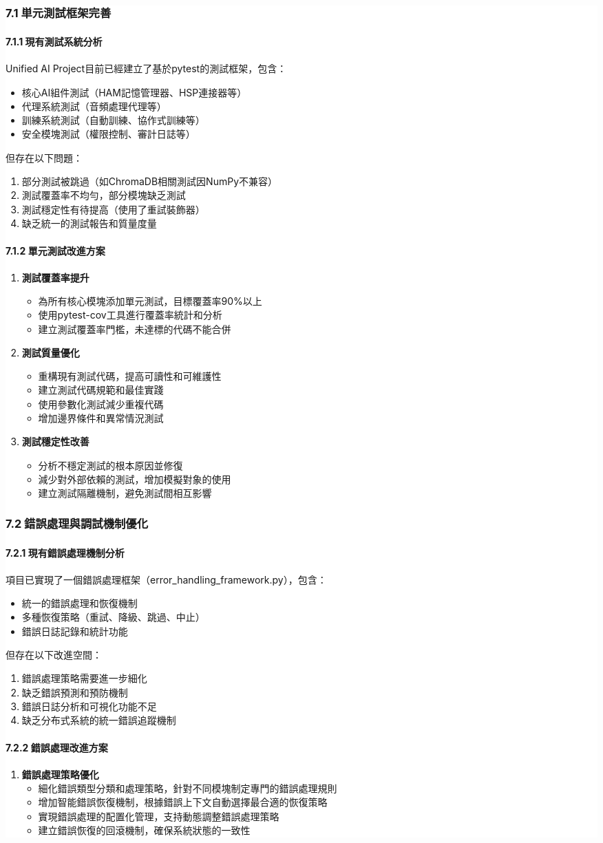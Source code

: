 ### 7.1 単元測試框架完善

#### 7.1.1 現有測試系統分析
Unified AI Project目前已經建立了基於pytest的測試框架，包含：
- 核心AI組件測試（HAM記憶管理器、HSP連接器等）
- 代理系統測試（音頻處理代理等）
- 訓練系統測試（自動訓練、協作式訓練等）
- 安全模塊測試（權限控制、審計日誌等）

但存在以下問題：
1. 部分測試被跳過（如ChromaDB相關測試因NumPy不兼容）
2. 測試覆蓋率不均勻，部分模塊缺乏測試
3. 測試穩定性有待提高（使用了重試裝飾器）
4. 缺乏統一的測試報告和質量度量

#### 7.1.2 單元測試改進方案
1. **測試覆蓋率提升**
   - 為所有核心模塊添加單元測試，目標覆蓋率90%以上
   - 使用pytest-cov工具進行覆蓋率統計和分析
   - 建立測試覆蓋率門檻，未達標的代碼不能合併

2. **測試質量優化**
   - 重構現有測試代碼，提高可讀性和可維護性
   - 建立測試代碼規範和最佳實踐
   - 使用參數化測試減少重複代碼
   - 增加邊界條件和異常情況測試

3. **測試穩定性改善**
   - 分析不穩定測試的根本原因並修復
   - 減少對外部依賴的測試，增加模擬對象的使用
   - 建立測試隔離機制，避免測試間相互影響

### 7.2 錯誤處理與調試機制優化

#### 7.2.1 現有錯誤處理機制分析
項目已實現了一個錯誤處理框架（error_handling_framework.py），包含：
- 統一的錯誤處理和恢復機制
- 多種恢復策略（重試、降級、跳過、中止）
- 錯誤日誌記錄和統計功能

但存在以下改進空間：
1. 錯誤處理策略需要進一步細化
2. 缺乏錯誤預測和預防機制
3. 錯誤日誌分析和可視化功能不足
4. 缺乏分布式系統的統一錯誤追蹤機制

#### 7.2.2 錯誤處理改進方案
1. **錯誤處理策略優化**
   - 細化錯誤類型分類和處理策略，針對不同模塊制定專門的錯誤處理規則
   - 增加智能錯誤恢復機制，根據錯誤上下文自動選擇最合適的恢復策略
   - 實現錯誤處理的配置化管理，支持動態調整錯誤處理策略
   - 建立錯誤恢復的回滾機制，確保系統狀態的一致性

